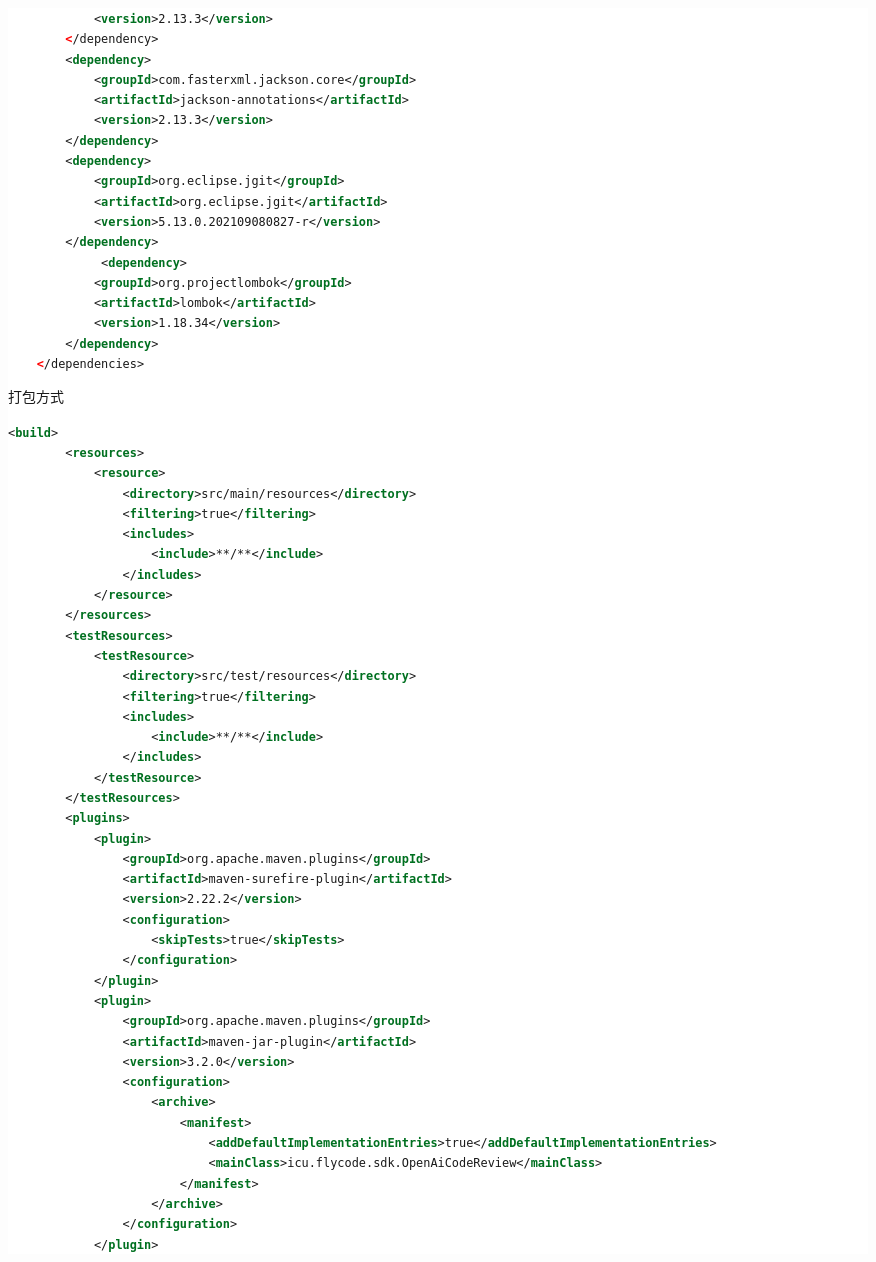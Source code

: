```xml
            <version>2.13.3</version>
        </dependency>
        <dependency>
            <groupId>com.fasterxml.jackson.core</groupId>
            <artifactId>jackson-annotations</artifactId>
            <version>2.13.3</version>
        </dependency>
        <dependency>
            <groupId>org.eclipse.jgit</groupId>
            <artifactId>org.eclipse.jgit</artifactId>
            <version>5.13.0.202109080827-r</version>
        </dependency>
             <dependency>
            <groupId>org.projectlombok</groupId>
            <artifactId>lombok</artifactId>
            <version>1.18.34</version>
        </dependency>
    </dependencies>
```

打包方式

```xml
<build>
        <resources>
            <resource>
                <directory>src/main/resources</directory>
                <filtering>true</filtering>
                <includes>
                    <include>**/**</include>
                </includes>
            </resource>
        </resources>
        <testResources>
            <testResource>
                <directory>src/test/resources</directory>
                <filtering>true</filtering>
                <includes>
                    <include>**/**</include>
                </includes>
            </testResource>
        </testResources>
        <plugins>
            <plugin>
                <groupId>org.apache.maven.plugins</groupId>
                <artifactId>maven-surefire-plugin</artifactId>
                <version>2.22.2</version>
                <configuration>
                    <skipTests>true</skipTests>
                </configuration>
            </plugin>
            <plugin>
                <groupId>org.apache.maven.plugins</groupId>
                <artifactId>maven-jar-plugin</artifactId>
                <version>3.2.0</version>
                <configuration>
                    <archive>
                        <manifest>
                            <addDefaultImplementationEntries>true</addDefaultImplementationEntries>
                            <mainClass>icu.flycode.sdk.OpenAiCodeReview</mainClass>
                        </manifest>
                    </archive>
                </configuration>
            </plugin>
```